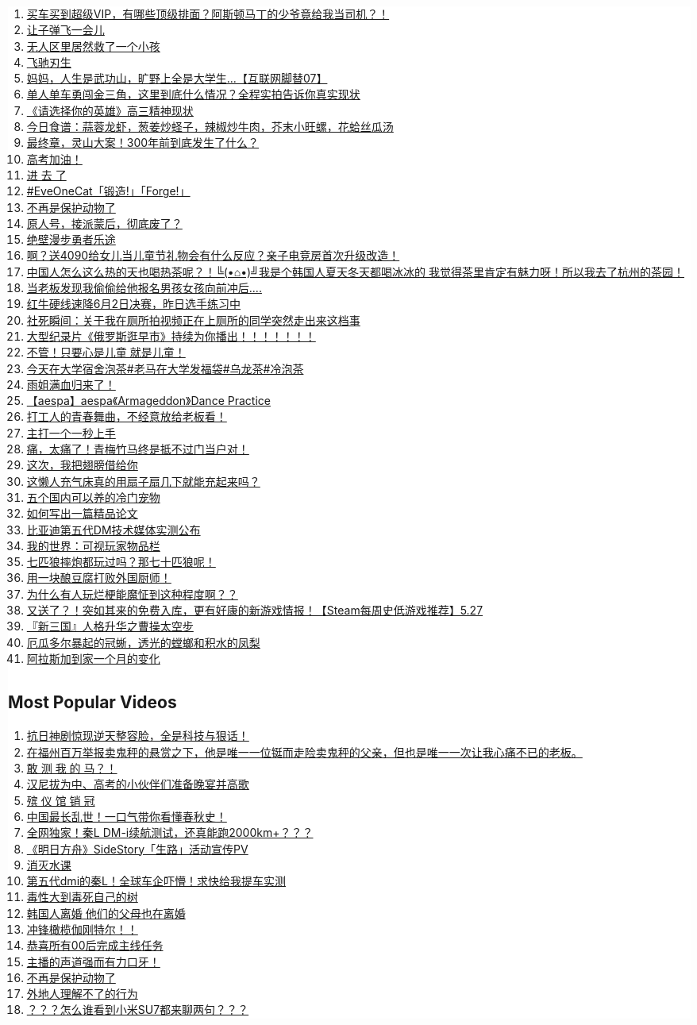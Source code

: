 1. [买车买到超级VIP，有哪些顶级排面？阿斯顿马丁的少爷竟给我当司机？！](https://www.bilibili.com/video/BV1CD42137WU)
1. [让子弹飞一会儿](https://www.bilibili.com/video/BV11J4m1w7wR)
1. [无人区里居然救了一个小孩](https://www.bilibili.com/video/BV1mi421m73G)
1. [飞驰刃生](https://www.bilibili.com/video/BV14J4m137Z8)
1. [妈妈，人生是武功山，旷野上全是大学生...【互联网脚替07】](https://www.bilibili.com/video/BV13U411o7AC)
1. [单人单车勇闯金三角，这里到底什么情况？全程实拍告诉你真实现状](https://www.bilibili.com/video/BV1xt421N7R3)
1. [《请选择你的英雄》高三精神现状](https://www.bilibili.com/video/BV1My411a7B2)
1. [今日食谱：蒜蓉龙虾，葱姜炒蛏子，辣椒炒牛肉，芥末小旺螺，花蛤丝瓜汤](https://www.bilibili.com/video/BV13U411o7zB)
1. [最终章，灵山大案！300年前到底发生了什么？](https://www.bilibili.com/video/BV1WE421F7mM)
1. [高考加油！](https://www.bilibili.com/video/BV1if42197WB)
1. [进  去  了](https://www.bilibili.com/video/BV1Wi421S7ii)
1. [#EveOneCat「锻造!」「Forge!」](https://www.bilibili.com/video/BV1gy411h7hc)
1. [不再是保护动物了](https://www.bilibili.com/video/BV1pi421S7RS)
1. [原人号，接派蒙后，彻底废了？](https://www.bilibili.com/video/BV1m7421Z7yo)
1. [绝壁漫步勇者乐途](https://www.bilibili.com/video/BV1Ui421m7M3)
1. [啊？送4090给女儿当儿童节礼物会有什么反应？亲子电竞房首次升级改造！](https://www.bilibili.com/video/BV1Ub421v7t4)
1. [中国人怎么这么热的天也喝热茶呢？！╚(•⌂•)╝我是个韩国人夏天冬天都喝冰冰的 我觉得茶里肯定有魅力呀！所以我去了杭州的茶园！](https://www.bilibili.com/video/BV1Rs42137U5)
1. [当老板发现我偷偷给他报名男孩女孩向前冲后....](https://www.bilibili.com/video/BV1XZ421W7Zh)
1. [红牛硬线速降6月2日决赛，昨日选手练习中](https://www.bilibili.com/video/BV1fw4m1U7pg)
1. [社死瞬间：关于我在厕所拍视频正在上厕所的同学突然走出来这档事](https://www.bilibili.com/video/BV1ab421q7Mk)
1. [大型纪录片《俄罗斯逛早市》持续为你播出！！！！！！！](https://www.bilibili.com/video/BV1zf42197zE)
1. [不管！只要心是儿童  就是儿童！](https://www.bilibili.com/video/BV1GM4m1r7sj)
1. [今天在大学宿舍泡茶#老马在大学发福袋#乌龙茶#冷泡茶](https://www.bilibili.com/video/BV1CD421G7ym)
1. [雨姐满血归来了！](https://www.bilibili.com/video/BV1qi421S7vo)
1. [【aespa】aespa《Armageddon》Dance Practice](https://www.bilibili.com/video/BV1mJ4m1w7Bt)
1. [打工人的青春舞曲，不经意放给老板看！](https://www.bilibili.com/video/BV1Jf42197hy)
1. [主打一个一秒上手](https://www.bilibili.com/video/BV1aZ421W7hm)
1. [痛，太痛了！青梅竹马终是抵不过门当户对！](https://www.bilibili.com/video/BV1nM4m1k7bx)
1. [这次，我把翅膀借给你](https://www.bilibili.com/video/BV17m421N7A6)
1. [这懒人充气床真的用扇子扇几下就能充起来吗？](https://www.bilibili.com/video/BV1Qi421S7n7)
1. [五个国内可以养的冷门宠物](https://www.bilibili.com/video/BV1AT421q7LZ)
1. [如何写出一篇精品论文](https://www.bilibili.com/video/BV1hn4y1o7Ae)
1. [比亚迪第五代DM技术媒体实测公布](https://www.bilibili.com/video/BV1oZ421p7BF)
1. [我的世界：可视玩家物品栏](https://www.bilibili.com/video/BV1JM4m1r7S3)
1. [七匹狼摔炮都玩过吗？那七十匹狼呢！](https://www.bilibili.com/video/BV1BM4m1r7rD)
1. [用一块酿豆腐打败外国厨师！](https://www.bilibili.com/video/BV1Nm421T7t2)
1. [为什么有人玩烂梗能魔怔到这种程度啊？？](https://www.bilibili.com/video/BV1y142117JB)
1. [又送了？！突如其来的免费入库，更有好康的新游戏情报！【Steam每周史低游戏推荐】5.27](https://www.bilibili.com/video/BV1jw4m1S7VU)
1. [『新三国』人格升华之曹操太空步](https://www.bilibili.com/video/BV1Ws421G7hS)
1. [厄瓜多尔暴起的冠蜥，透光的螳螂和积水的凤梨](https://www.bilibili.com/video/BV1CD421u78f)
1. [阿拉斯加到家一个月的变化](https://www.bilibili.com/video/BV1as421G7mf)

## Most Popular Videos
1. [抗日神剧惊现逆天整容脸，全是科技与狠话！](https://www.bilibili.com/video/BV1LD421G7WM)
1. [在福州百万举报卖鬼秤的悬赏之下，他是唯一一位铤而走险卖鬼秤的父亲，但也是唯一一次让我心痛不已的老板。](https://www.bilibili.com/video/BV1LT421i7Qo)
1. [敢 测 我 的 马？！](https://www.bilibili.com/video/BV1mD42137UD)
1. [汉尼拔为中、高考的小伙伴们准备晚宴并高歌](https://www.bilibili.com/video/BV1Aw4m1S7Pd)
1. [殡 仪 馆 销 冠](https://www.bilibili.com/video/BV1yt421T7sn)
1. [中国最长乱世！一口气带你看懂春秋史！](https://www.bilibili.com/video/BV18z421a72k)
1. [全网独家！秦L DM-i续航测试，还真能跑2000km+？？？](https://www.bilibili.com/video/BV1ay41187C8)
1. [《明日方舟》SideStory「生路」活动宣传PV](https://www.bilibili.com/video/BV1ED421377G)
1. [消灭水课](https://www.bilibili.com/video/BV1o7421Z7nb)
1. [第五代dmi的秦L！全球车企吓懵！求快给我提车实测](https://www.bilibili.com/video/BV1es42137yV)
1. [毒性大到毒死自己的树](https://www.bilibili.com/video/BV1qn4y1o7cM)
1. [韩国人离婚 他们的父母也在离婚](https://www.bilibili.com/video/BV127421d7MC)
1. [冲锋橄榄伽刚特尔！！](https://www.bilibili.com/video/BV1d7421d7Mg)
1. [恭喜所有00后完成主线任务](https://www.bilibili.com/video/BV1Lt421N711)
1. [主播的声道强而有力口牙！](https://www.bilibili.com/video/BV1if421979A)
1. [不再是保护动物了](https://www.bilibili.com/video/BV1pi421S7RS)
1. [外地人理解不了的行为](https://www.bilibili.com/video/BV1Xt421N75q)
1. [？？？怎么谁看到小米SU7都来聊两句？？？](https://www.bilibili.com/video/BV1CT421i7Rv)